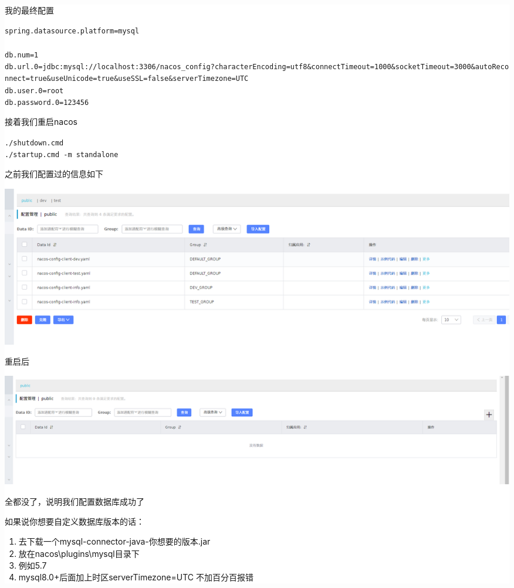 我的最终配置

```properties
spring.datasource.platform=mysql

db.num=1
db.url.0=jdbc:mysql://localhost:3306/nacos_config?characterEncoding=utf8&connectTimeout=1000&socketTimeout=3000&autoReconnect=true&useUnicode=true&useSSL=false&serverTimezone=UTC
db.user.0=root
db.password.0=123456
```

接着我们重启nacos

```shell
./shutdown.cmd
./startup.cmd -m standalone
```

之前我们配置过的信息如下

![image-20220111000418726](/images/Java/SpringCloud/12-Nacos服务注册和配置中心/image-20220111000418726.png)

重启后

![image-20220111000718543](/images/Java/SpringCloud/12-Nacos服务注册和配置中心/image-20220111000718543.png)

全都没了，说明我们配置数据库成功了

如果说你想要自定义数据库版本的话：

1. 去下载一个mysql-connector-java-你想要的版本.jar
2. 放在nacos\plugins\mysql目录下
3. 例如5.7
4. mysql8.0+后面加上时区serverTimezone=UTC 不加百分百报错
